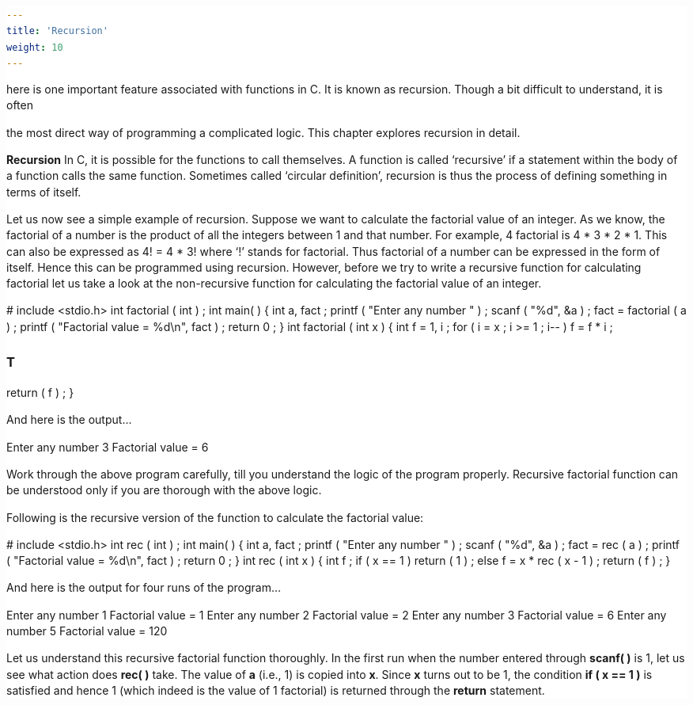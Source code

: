 ```yaml
---
title: 'Recursion'
weight: 10
---
```


   

here is one important feature associated with functions in C. It is known as recursion. Though a bit difficult to understand, it is often

the most direct way of programming a complicated logic. This chapter explores recursion in detail.

**Recursion** In C, it is possible for the functions to call themselves. A function is called ‘recursive’ if a statement within the body of a function calls the same function. Sometimes called ‘circular definition’, recursion is thus the process of defining something in terms of itself.

Let us now see a simple example of recursion. Suppose we want to calculate the factorial value of an integer. As we know, the factorial of a number is the product of all the integers between 1 and that number. For example, 4 factorial is 4 * 3 * 2 * 1. This can also be expressed as 4! = 4 * 3! where ‘!’ stands for factorial. Thus factorial of a number can be expressed in the form of itself. Hence this can be programmed using recursion. However, before we try to write a recursive function for calculating factorial let us take a look at the non-recursive function for calculating the factorial value of an integer.

\# include <stdio.h> int factorial ( int ) ; int main( ) { int a, fact ; printf ( "Enter any number " ) ; scanf ( "%d", &a ) ; fact = factorial ( a ) ; printf ( "Factorial value = %d\\n", fact ) ; return 0 ; } int factorial ( int x ) { int f = 1, i ; for ( i = x ; i >= 1 ; i-- ) f = f * i ;

### T

return ( f ) ; }

And here is the output...

Enter any number 3 Factorial value = 6

Work through the above program carefully, till you understand the logic of the program properly. Recursive factorial function can be understood only if you are thorough with the above logic.

Following is the recursive version of the function to calculate the factorial value:

\# include <stdio.h> int rec ( int ) ; int main( ) { int a, fact ; printf ( "Enter any number " ) ; scanf ( "%d", &a ) ; fact = rec ( a ) ; printf ( "Factorial value = %d\\n", fact ) ; return 0 ; } int rec ( int x ) { int f ; if ( x == 1 ) return ( 1 ) ; else f = x * rec ( x - 1 ) ; return ( f ) ; }

And here is the output for four runs of the program…

Enter any number 1 Factorial value = 1 Enter any number 2 Factorial value = 2 Enter any number 3 Factorial value = 6 Enter any number 5 Factorial value = 120

Let us understand this recursive factorial function thoroughly. In the first run when the number entered through **scanf( )** is 1, let us see what action does **rec( )** take. The value of **a** (i.e., 1) is copied into **x**. Since **x** turns out to be 1, the condition **if ( x == 1 )** is satisfied and hence 1 (which indeed is the value of 1 factorial) is returned through the **return** statement.
